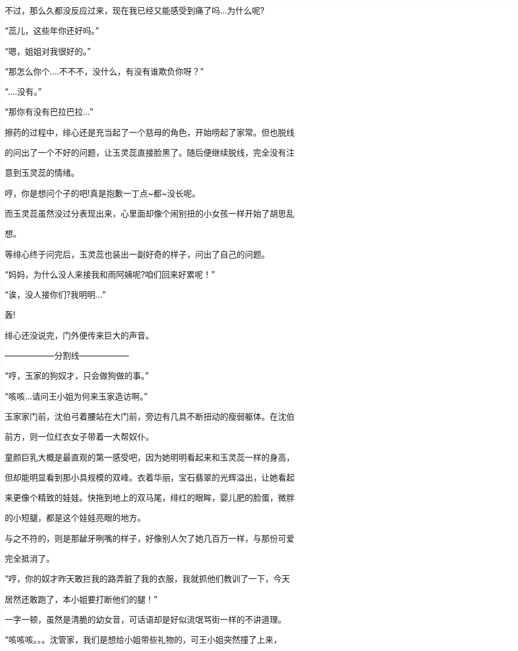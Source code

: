 不过，那么久都没反应过来，现在我已经又能感受到痛了吗...为什么呢?

“蕊儿，这些年你还好吗。”

“嗯，姐姐对我很好的。”

“那怎么你个....不不不，没什么，有没有谁欺负你呀？”

“....没有。”

“那你有没有巴拉巴拉...”

擦药的过程中，绯心还是充当起了一个慈母的角色，开始唠起了家常。但也脱线

的问出了一个不好的问题，让玉灵蕊直接脸黑了。随后便继续脱线，完全没有注

意到玉灵蕊的情绪。

哼，你是想问个子的吧!真是抱歉一丁点~都~没长呢。

而玉灵蕊虽然没过分表现出来，心里面却像个闹别扭的小女孩一样开始了胡思乱

想。

等绯心终于问完后，玉灵蕊也装出一副好奇的样子，问出了自己的问题。

“妈妈，为什么没人来接我和雨阿姨呢?咱们回来好累呢！”

“诶，没人接你们?我明明...”

轰!

绯心还没说完，门外便传来巨大的声音。

——————分割线——————



“哼，玉家的狗奴才，只会做狗做的事。”

“咳咳...请问王小姐为何来玉家造访啊。”

玉家家门前，沈伯弓着腰站在大门前，旁边有几具不断扭动的瘦弱躯体。在沈伯

前方，则一位红衣女子带着一大帮奴仆。

童颜巨乳大概是最直观的第一感受吧，因为她明明看起来和玉灵蕊一样的身高，

但却能明显看到那小具规模的双峰。衣着华丽，宝石翡翠的光辉溢出，让她看起

来更像个精致的娃娃。快拖到地上的双马尾，绯红的眼眸，婴儿肥的脸蛋，微胖

的小短腿，都是这个娃娃亮眼的地方。

与之不符的，则是那龇牙咧嘴的样子，好像别人欠了她几百万一样，与那份可爱

完全抵消了。

“哼，你的奴才昨天敢拦我的路弄脏了我的衣服，我就抓他们教训了一下，今天

居然还敢跑了，本小姐要打断他们的腿！”

一字一顿，虽然是清脆的幼女音，可话语却是好似流氓骂街一样的不讲道理。

“咳咳咳。。。沈管家，我们是想给小姐带些礼物的，可王小姐突然撞了上来，
